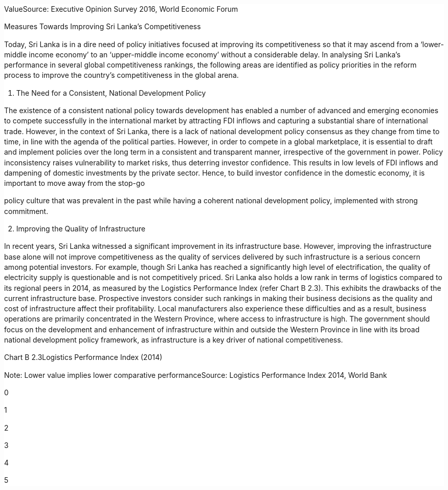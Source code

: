 ValueSource: Executive Opinion Survey 2016, World Economic Forum

Measures Towards Improving Sri Lanka’s Competitiveness

Today, Sri Lanka is in a dire need of policy initiatives focused at improving its competitiveness so that it may ascend from a ‘lower-middle income economy’ to an ‘upper-middle income economy’ without a considerable delay. In analysing Sri Lanka’s performance in several global competitiveness rankings, the following areas are identified as policy priorities in the reform process to improve the country’s competitiveness in the global arena.

1. The Need for a Consistent, National Development Policy

The existence of a consistent national policy towards development has enabled a number of advanced and emerging economies to compete successfully in the international market by attracting FDI inflows and capturing a substantial share of international trade. However, in the context of Sri Lanka, there is a lack of national development policy consensus as they change from time to time, in line with the agenda of the political parties. However, in order to compete in a global marketplace, it is essential to draft and implement policies over the long term in a consistent and transparent manner, irrespective of the government in power. Policy inconsistency raises vulnerability to market risks, thus deterring investor confidence. This results in low levels of FDI inflows and dampening of domestic investments by the private sector. Hence, to build investor confidence in the domestic economy, it is important to move away from the stop-go

policy culture that was prevalent in the past while having a coherent national development policy, implemented with strong commitment.

2. Improving the Quality of Infrastructure

In recent years, Sri Lanka witnessed a significant improvement in its infrastructure base. However, improving the infrastructure base alone will not improve competitiveness as the quality of services delivered by such infrastructure is a serious concern among potential investors. For example, though Sri Lanka has reached a significantly high level of electrification, the quality of electricity supply is questionable and is not competitively priced. Sri Lanka also holds a low rank in terms of logistics compared to its regional peers in 2014, as measured by the Logistics Performance Index (refer Chart B 2.3). This exhibits the drawbacks of the current infrastructure base. Prospective investors consider such rankings in making their business decisions as the quality and cost of infrastructure affect their profitability. Local manufacturers also experience these difficulties and as a result, business operations are primarily concentrated in the Western Province, where access to infrastructure is high. The government should focus on the development and enhancement of infrastructure within and outside the Western Province in line with its broad national development policy framework, as infrastructure is a key driver of national competitiveness.

Chart B 2.3Logistics Performance Index (2014)

Note: Lower value implies lower comparative performanceSource: Logistics Performance Index 2014, World Bank

0

1

2

3

4

5
